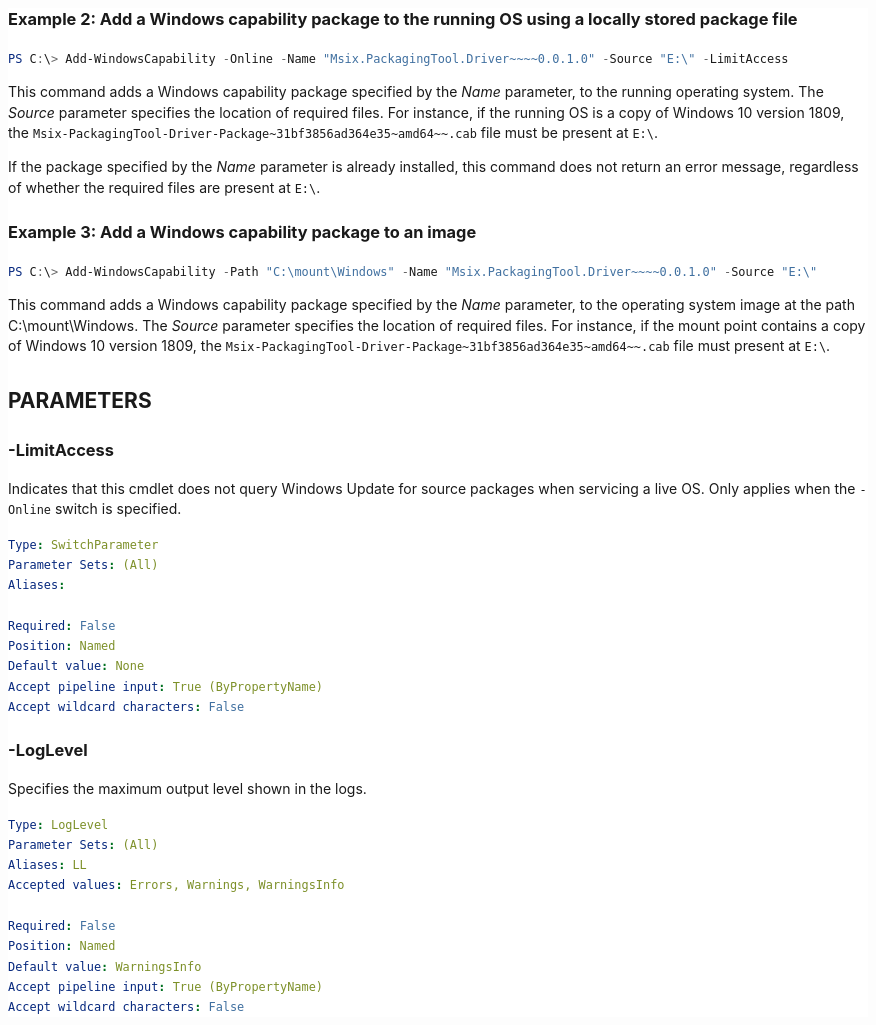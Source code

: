 ### Example 2: Add a Windows capability package to the running OS using a locally stored package file
```powershell
PS C:\> Add-WindowsCapability -Online -Name "Msix.PackagingTool.Driver~~~~0.0.1.0" -Source "E:\" -LimitAccess
```

This command adds a Windows capability package specified by the *Name* parameter, to the running operating system. The *Source* parameter specifies the location of required files. For instance, if the running OS is a copy of Windows 10 version 1809, the `Msix-PackagingTool-Driver-Package~31bf3856ad364e35~amd64~~.cab` file must be present at `E:\`.

If the package specified by the *Name* parameter is already installed, this command does not return an error message, regardless of whether the required files are present at `E:\`.

### Example 3: Add a Windows capability package to an image
```powershell
PS C:\> Add-WindowsCapability -Path "C:\mount\Windows" -Name "Msix.PackagingTool.Driver~~~~0.0.1.0" -Source "E:\"
```

This command adds a Windows capability package specified by the *Name* parameter,  to the operating system image at the path C:\mount\Windows. The *Source* parameter specifies the location of required files. For instance, if the mount point contains a copy of Windows 10 version 1809, the `Msix-PackagingTool-Driver-Package~31bf3856ad364e35~amd64~~.cab` file must present at `E:\`.

## PARAMETERS

### -LimitAccess
Indicates that this cmdlet does not query Windows Update for source packages when servicing a live OS. Only applies when the `-Online` switch is specified.

```yaml
Type: SwitchParameter
Parameter Sets: (All)
Aliases: 

Required: False
Position: Named
Default value: None
Accept pipeline input: True (ByPropertyName)
Accept wildcard characters: False
```

### -LogLevel
Specifies the maximum output level shown in the logs.

```yaml
Type: LogLevel
Parameter Sets: (All)
Aliases: LL
Accepted values: Errors, Warnings, WarningsInfo

Required: False
Position: Named
Default value: WarningsInfo
Accept pipeline input: True (ByPropertyName)
Accept wildcard characters: False
```
